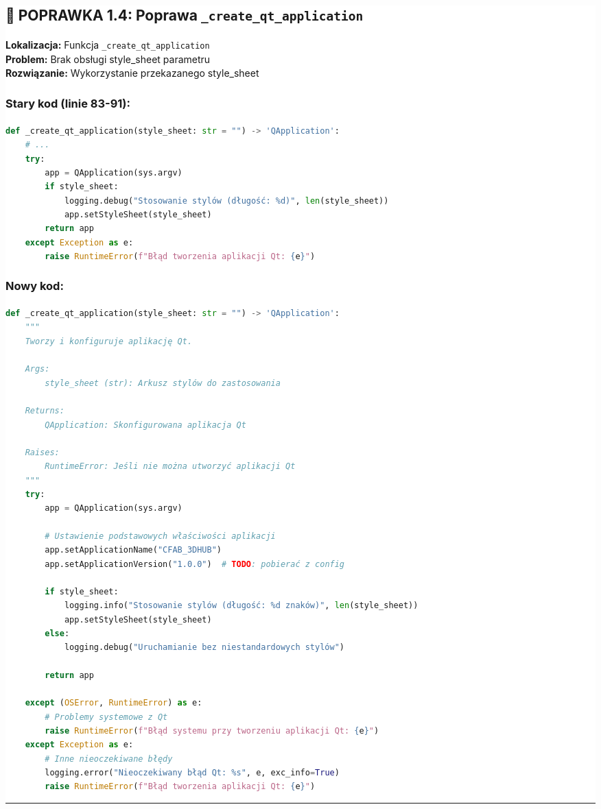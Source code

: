 
## 🔧 POPRAWKA 1.4: Poprawa `_create_qt_application`

**Lokalizacja:** Funkcja `_create_qt_application`  
**Problem:** Brak obsługi style_sheet parametru  
**Rozwiązanie:** Wykorzystanie przekazanego style_sheet

### Stary kod (linie 83-91):
```python
def _create_qt_application(style_sheet: str = "") -> 'QApplication':
    # ...
    try:
        app = QApplication(sys.argv)
        if style_sheet:
            logging.debug("Stosowanie stylów (długość: %d)", len(style_sheet))
            app.setStyleSheet(style_sheet)
        return app
    except Exception as e:
        raise RuntimeError(f"Błąd tworzenia aplikacji Qt: {e}")
```

### Nowy kod:
```python
def _create_qt_application(style_sheet: str = "") -> 'QApplication':
    """
    Tworzy i konfiguruje aplikację Qt.

    Args:
        style_sheet (str): Arkusz stylów do zastosowania

    Returns:
        QApplication: Skonfigurowana aplikacja Qt

    Raises:
        RuntimeError: Jeśli nie można utworzyć aplikacji Qt
    """
    try:
        app = QApplication(sys.argv)
        
        # Ustawienie podstawowych właściwości aplikacji
        app.setApplicationName("CFAB_3DHUB")
        app.setApplicationVersion("1.0.0")  # TODO: pobierać z config
        
        if style_sheet:
            logging.info("Stosowanie stylów (długość: %d znaków)", len(style_sheet))
            app.setStyleSheet(style_sheet)
        else:
            logging.debug("Uruchamianie bez niestandardowych stylów")
            
        return app
        
    except (OSError, RuntimeError) as e:
        # Problemy systemowe z Qt
        raise RuntimeError(f"Błąd systemu przy tworzeniu aplikacji Qt: {e}")
    except Exception as e:
        # Inne nieoczekiwane błędy
        logging.error("Nieoczekiwany błąd Qt: %s", e, exc_info=True)
        raise RuntimeError(f"Błąd tworzenia aplikacji Qt: {e}")
```

---